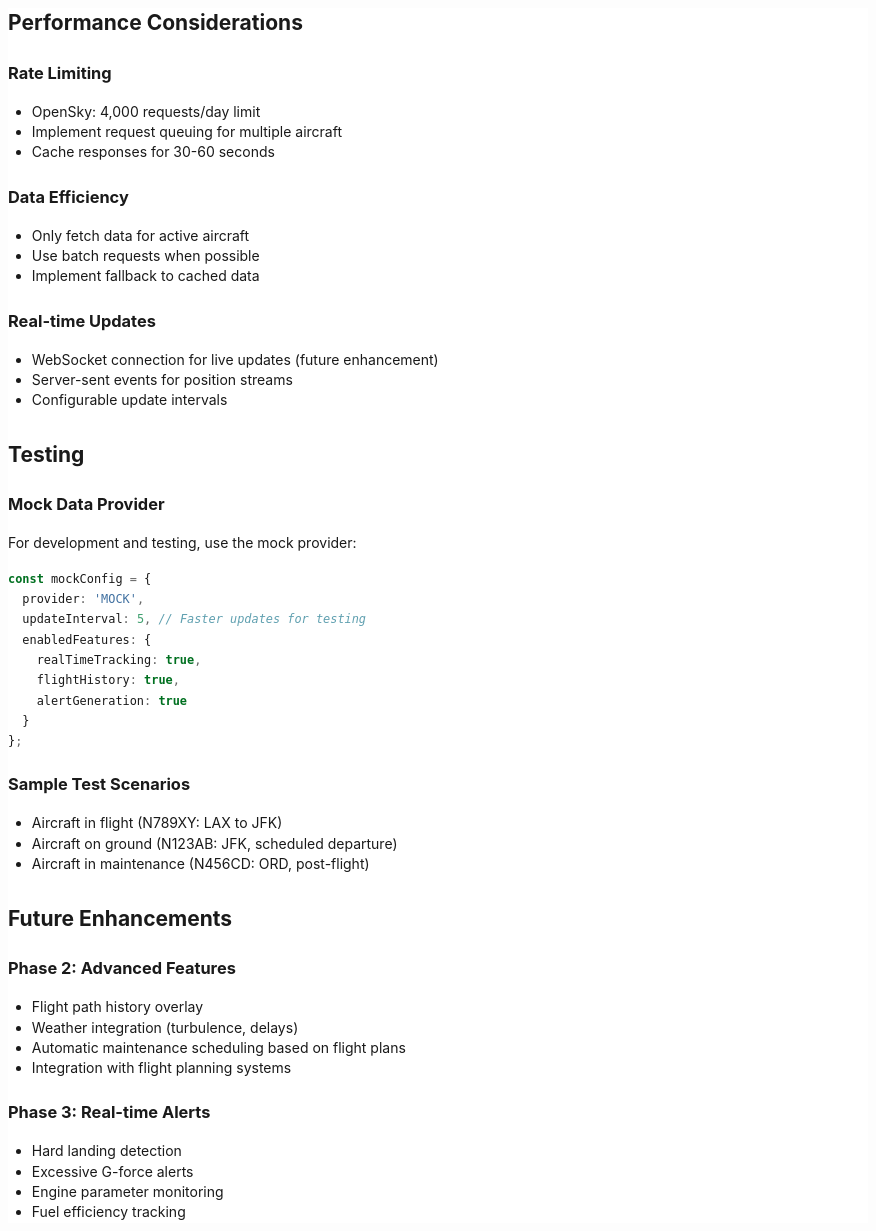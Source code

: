 ## Performance Considerations

### Rate Limiting
- OpenSky: 4,000 requests/day limit
- Implement request queuing for multiple aircraft
- Cache responses for 30-60 seconds

### Data Efficiency
- Only fetch data for active aircraft
- Use batch requests when possible
- Implement fallback to cached data

### Real-time Updates
- WebSocket connection for live updates (future enhancement)
- Server-sent events for position streams
- Configurable update intervals

## Testing

### Mock Data Provider
For development and testing, use the mock provider:

```typescript
const mockConfig = {
  provider: 'MOCK',
  updateInterval: 5, // Faster updates for testing
  enabledFeatures: {
    realTimeTracking: true,
    flightHistory: true,
    alertGeneration: true
  }
};
```

### Sample Test Scenarios
- Aircraft in flight (N789XY: LAX to JFK)
- Aircraft on ground (N123AB: JFK, scheduled departure)
- Aircraft in maintenance (N456CD: ORD, post-flight)

## Future Enhancements

### Phase 2: Advanced Features
- Flight path history overlay
- Weather integration (turbulence, delays)
- Automatic maintenance scheduling based on flight plans
- Integration with flight planning systems

### Phase 3: Real-time Alerts
- Hard landing detection
- Excessive G-force alerts
- Engine parameter monitoring
- Fuel efficiency tracking
